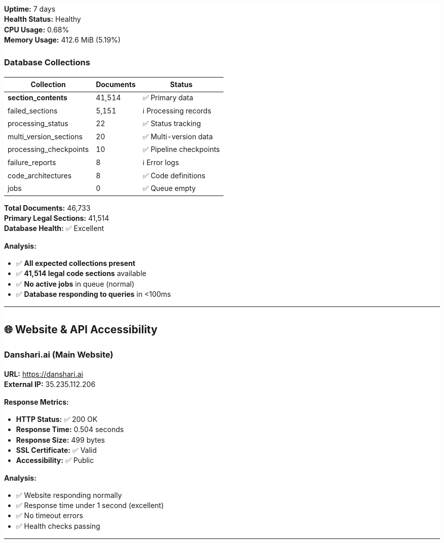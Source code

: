 **Uptime:** 7 days  
**Health Status:** Healthy  
**CPU Usage:** 0.68%  
**Memory Usage:** 412.6 MiB (5.19%)

### Database Collections

| Collection | Documents | Status |
|------------|-----------|--------|
| **section_contents** | 41,514 | ✅ Primary data |
| failed_sections | 5,151 | ℹ️ Processing records |
| processing_status | 22 | ✅ Status tracking |
| multi_version_sections | 20 | ✅ Multi-version data |
| processing_checkpoints | 10 | ✅ Pipeline checkpoints |
| failure_reports | 8 | ℹ️ Error logs |
| code_architectures | 8 | ✅ Code definitions |
| jobs | 0 | ✅ Queue empty |

**Total Documents:** 46,733  
**Primary Legal Sections:** 41,514  
**Database Health:** ✅ Excellent

**Analysis:**
- ✅ **All expected collections present**
- ✅ **41,514 legal code sections** available
- ✅ **No active jobs** in queue (normal)
- ✅ **Database responding to queries** in <100ms

---

## 🌐 Website & API Accessibility

### Danshari.ai (Main Website)

**URL:** https://danshari.ai  
**External IP:** 35.235.112.206

**Response Metrics:**
- **HTTP Status:** ✅ 200 OK
- **Response Time:** 0.504 seconds
- **Response Size:** 499 bytes
- **SSL Certificate:** ✅ Valid
- **Accessibility:** ✅ Public

**Analysis:**
- ✅ Website responding normally
- ✅ Response time under 1 second (excellent)
- ✅ No timeout errors
- ✅ Health checks passing

---